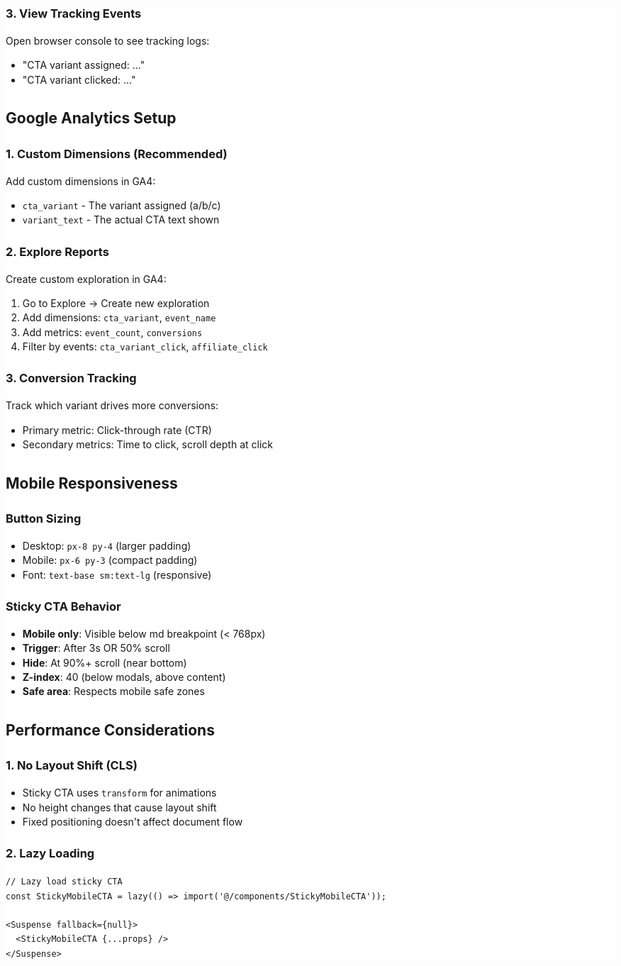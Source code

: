 ### 3. View Tracking Events
Open browser console to see tracking logs:
- "CTA variant assigned: ..."
- "CTA variant clicked: ..."

## Google Analytics Setup

### 1. Custom Dimensions (Recommended)
Add custom dimensions in GA4:
- `cta_variant` - The variant assigned (a/b/c)
- `variant_text` - The actual CTA text shown

### 2. Explore Reports
Create custom exploration in GA4:
1. Go to Explore → Create new exploration
2. Add dimensions: `cta_variant`, `event_name`
3. Add metrics: `event_count`, `conversions`
4. Filter by events: `cta_variant_click`, `affiliate_click`

### 3. Conversion Tracking
Track which variant drives more conversions:
- Primary metric: Click-through rate (CTR)
- Secondary metrics: Time to click, scroll depth at click

## Mobile Responsiveness

### Button Sizing
- Desktop: `px-8 py-4` (larger padding)
- Mobile: `px-6 py-3` (compact padding)
- Font: `text-base sm:text-lg` (responsive)

### Sticky CTA Behavior
- **Mobile only**: Visible below md breakpoint (< 768px)
- **Trigger**: After 3s OR 50% scroll
- **Hide**: At 90%+ scroll (near bottom)
- **Z-index**: 40 (below modals, above content)
- **Safe area**: Respects mobile safe zones

## Performance Considerations

### 1. No Layout Shift (CLS)
- Sticky CTA uses `transform` for animations
- No height changes that cause layout shift
- Fixed positioning doesn't affect document flow

### 2. Lazy Loading
```tsx
// Lazy load sticky CTA
const StickyMobileCTA = lazy(() => import('@/components/StickyMobileCTA'));

<Suspense fallback={null}>
  <StickyMobileCTA {...props} />
</Suspense>
```
